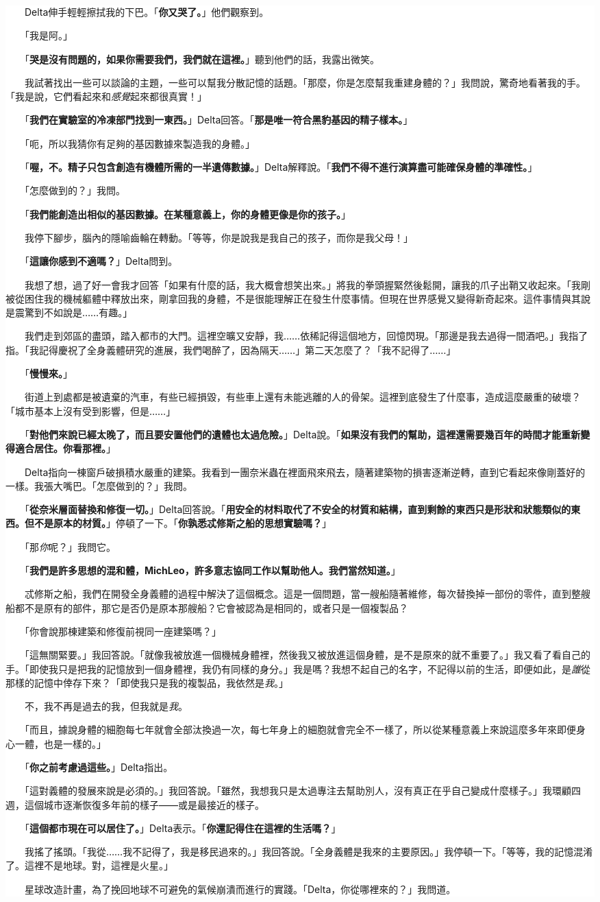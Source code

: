 　　Delta伸手輕輕擦拭我的下巴。「**你又哭了。**」他們觀察到。

　　「我是阿。」

　　「**哭是沒有問題的，如果你需要我們，我們就在這裡。**」聽到他們的話，我露出微笑。

　　我試著找出一些可以談論的主題，一些可以幫我分散記憶的話題。「那麼，你是怎麼幫我重建身體的？」我問說，驚奇地看著我的手。「我是說，它們看起來和*感覺*起來都很真實！」

　　「**我們在實驗室的冷凍部門找到一東西。**」Delta回答。「**那是唯一符合黑豹基因的精子樣本。**」

　　「呃，所以我猜你有足夠的基因數據來製造我的身體。」

　　「**喔，不。精子只包含創造有機體所需的一半遺傳數據。**」Delta解釋說。「**我們不得不進行演算盡可能確保身體的準確性。**」

　　「怎麼做到的？」我問。

　　「**我們能創造出相似的基因數據。在某種意義上，你的身體更像是你的孩子。**」

　　我停下腳步，腦內的隱喻齒輪在轉動。「等等，你是說我是我自己的孩子，而你是我父母！」

　　「**這讓你感到不適嗎？**」Delta問到。

　　我想了想，過了好一會我才回答「如果有什麼的話，我大概會想笑出來。」將我的拳頭握緊然後鬆開，讓我的爪子出鞘又收起來。「我剛被從困住我的機械軀體中釋放出來，剛拿回我的身體，不是很能理解正在發生什麼事情。但現在世界感覺又變得新奇起來。這件事情與其說是震驚到不如說是……有趣。」

　　我們走到郊區的盡頭，踏入都市的大門。這裡空曠又安靜，我……依稀記得這個地方，回憶閃現。「那邊是我去過得一間酒吧。」我指了指。「我記得慶祝了全身義體研究的進展，我們喝醉了，因為隔天……」第二天怎麼了？「我不記得了……」

　　「**慢慢來。**」

　　街道上到處都是被遺棄的汽車，有些已經損毀，有些車上還有未能逃離的人的骨架。這裡到底發生了什麼事，造成這麼嚴重的破壞？「城市基本上沒有受到影響，但是……」

　　「**對他們來說已經太晚了，而且要安置他們的遺體也太過危險。**」Delta說。「**如果沒有我們的幫助，這裡還需要幾百年的時間才能重新變得適合居住。你看那裡。**」

　　Delta指向一棟窗戶破損積水嚴重的建築。我看到一團奈米蟲在裡面飛來飛去，隨著建築物的損害逐漸逆轉，直到它看起來像剛蓋好的一樣。我張大嘴巴。「怎麼做到的？」我問。

　　「**從奈米層面替換和修復一切。**」Delta回答說。「**用安全的材料取代了不安全的材質和結構，直到剩餘的東西只是形狀和狀態類似的東西。但不是原本的材質。**」停頓了一下。「**你孰悉忒修斯之船的思想實驗嗎？**」

　　「那*你*呢？」我問它。

　　「**我們是許多思想的混和體，MichLeo，許多意志協同工作以幫助他人。我們當然知道。**」

　　忒修斯之船，我們在開發全身義體的過程中解決了這個概念。這是一個問題，當一艘船隨著維修，每次替換掉一部份的零件，直到整艘船都不是原有的部件，那它是否仍是原本那艘船？它會被認為是相同的，或者只是一個複製品？

　　「你會說那棟建築和修復前視同一座建築嗎？」

　　「這無關緊要。」我回答說。「就像我被放進一個機械身體裡，然後我又被放進這個身體，是不是原來的就不重要了。」我又看了看自己的手。「即使我只是把我的記憶放到一個身體裡，我仍有同樣的身分。」我是嗎？我想不起自己的名字，不記得以前的生活，即便如此，是*誰*從那樣的記憶中倖存下來？「即使我只是我的複製品，我依然是*我*。」

　　不，我不再是過去的我，但我就是*我*。

　　「而且，據說身體的細胞每七年就會全部汰換過一次，每七年身上的細胞就會完全不一樣了，所以從某種意義上來說這麼多年來即便身心一體，也是一樣的。」

　　「**你之前考慮過這些。**」Delta指出。

　　「這對義體的發展來說是必須的。」我回答說。「雖然，我想我只是太過專注去幫助別人，沒有真正在乎自己變成什麼樣子。」我環顧四週，這個城市逐漸恢復多年前的樣子——或是最接近的樣子。

　　「**這個都市現在可以居住了。**」Delta表示。「**你還記得住在這裡的生活嗎？**」

　　我搖了搖頭。「我從……我不記得了，我是移民過來的。」我回答說。「全身義體是我來的主要原因。」我停頓一下。「等等，我的記憶混淆了。這裡不是地球。對，這裡是火星。」

　　星球改造計畫，為了挽回地球不可避免的氣候崩潰而進行的實踐。「Delta，你從哪裡來的？」我問道。
